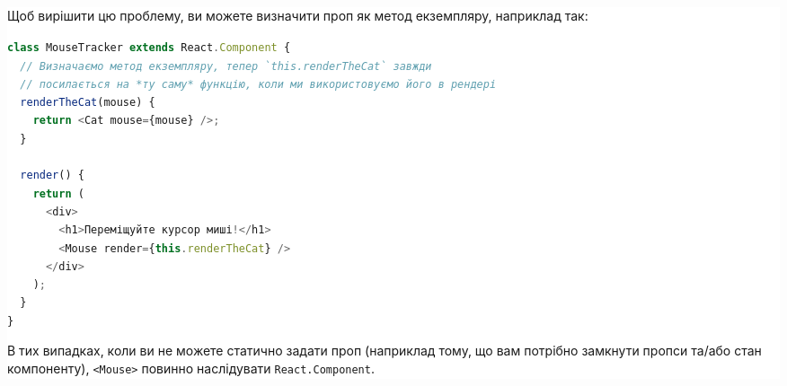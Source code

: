 Щоб вирішити цю проблему, ви можете визначити проп як метод екземпляру, наприклад так:

```js
class MouseTracker extends React.Component {
  // Визначаємо метод екземпляру, тепер `this.renderTheCat` завжди
  // посилається на *ту саму* функцію, коли ми використовуємо його в рендері
  renderTheCat(mouse) {
    return <Cat mouse={mouse} />;
  }

  render() {
    return (
      <div>
        <h1>Переміщуйте курсор миші!</h1>
        <Mouse render={this.renderTheCat} />
      </div>
    );
  }
}
```

В тих випадках, коли ви не можете статично задати проп (наприклад тому, що вам потрібно замкнути пропси та/або стан компоненту), `<Mouse>` повинно наслідувати `React.Component`.
